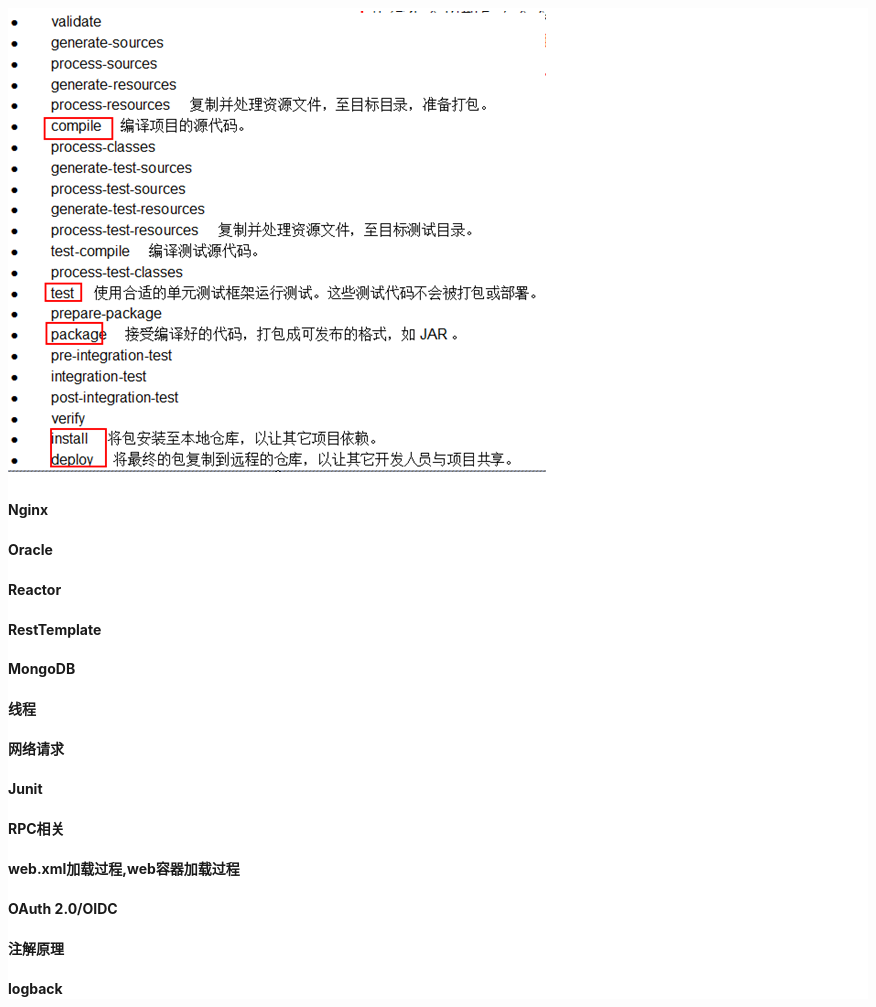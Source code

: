 ![](maven-3.png)


#### Nginx

#### Oracle

#### Reactor

#### RestTemplate

#### MongoDB

#### 线程

#### 网络请求

#### Junit

#### RPC相关

#### web.xml加载过程,web容器加载过程

#### OAuth 2.0/OIDC

#### 注解原理

#### logback
